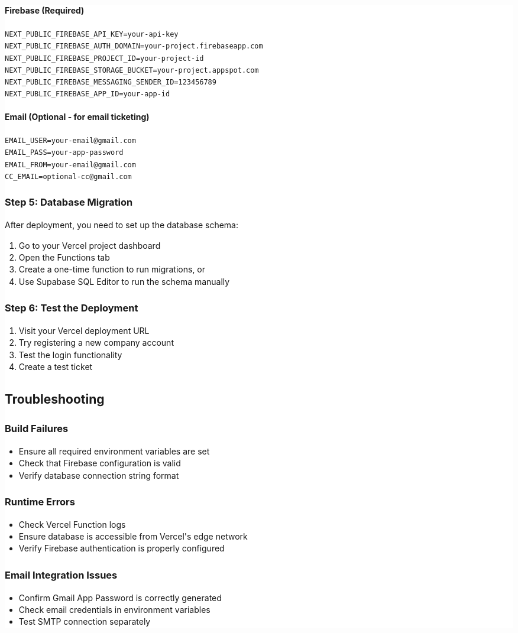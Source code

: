 #### Firebase (Required)
```
NEXT_PUBLIC_FIREBASE_API_KEY=your-api-key
NEXT_PUBLIC_FIREBASE_AUTH_DOMAIN=your-project.firebaseapp.com
NEXT_PUBLIC_FIREBASE_PROJECT_ID=your-project-id
NEXT_PUBLIC_FIREBASE_STORAGE_BUCKET=your-project.appspot.com
NEXT_PUBLIC_FIREBASE_MESSAGING_SENDER_ID=123456789
NEXT_PUBLIC_FIREBASE_APP_ID=your-app-id
```

#### Email (Optional - for email ticketing)
```
EMAIL_USER=your-email@gmail.com
EMAIL_PASS=your-app-password
EMAIL_FROM=your-email@gmail.com
CC_EMAIL=optional-cc@gmail.com
```

### Step 5: Database Migration

After deployment, you need to set up the database schema:

1. Go to your Vercel project dashboard
2. Open the Functions tab
3. Create a one-time function to run migrations, or
4. Use Supabase SQL Editor to run the schema manually

### Step 6: Test the Deployment

1. Visit your Vercel deployment URL
2. Try registering a new company account
3. Test the login functionality
4. Create a test ticket

## Troubleshooting

### Build Failures
- Ensure all required environment variables are set
- Check that Firebase configuration is valid
- Verify database connection string format

### Runtime Errors
- Check Vercel Function logs
- Ensure database is accessible from Vercel's edge network
- Verify Firebase authentication is properly configured

### Email Integration Issues
- Confirm Gmail App Password is correctly generated
- Check email credentials in environment variables
- Test SMTP connection separately
